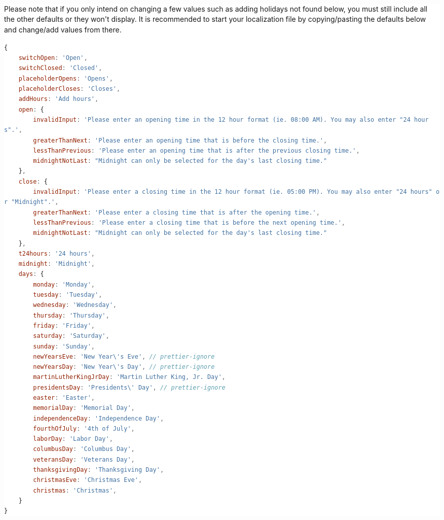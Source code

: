 Please note that if you only intend on changing a few values such as adding holidays not found below, you must still include all the other defaults or they won't display. It is recommended to start your localization file by copying/pasting the defaults below and change/add values from there.

```javascript
{
    switchOpen: 'Open',
    switchClosed: 'Closed',
    placeholderOpens: 'Opens',
    placeholderCloses: 'Closes',
    addHours: 'Add hours',
    open: {
        invalidInput: 'Please enter an opening time in the 12 hour format (ie. 08:00 AM). You may also enter "24 hours".',
        greaterThanNext: 'Please enter an opening time that is before the closing time.',
        lessThanPrevious: 'Please enter an opening time that is after the previous closing time.',
        midnightNotLast: "Midnight can only be selected for the day's last closing time."
    },
    close: {
        invalidInput: 'Please enter a closing time in the 12 hour format (ie. 05:00 PM). You may also enter "24 hours" or "Midnight".',
        greaterThanNext: 'Please enter a closing time that is after the opening time.',
        lessThanPrevious: 'Please enter a closing time that is before the next opening time.',
        midnightNotLast: "Midnight can only be selected for the day's last closing time."
    },
    t24hours: '24 hours',
    midnight: 'Midnight',
    days: {
        monday: 'Monday',
        tuesday: 'Tuesday',
        wednesday: 'Wednesday',
        thursday: 'Thursday',
        friday: 'Friday',
        saturday: 'Saturday',
        sunday: 'Sunday',
        newYearsEve: 'New Year\'s Eve', // prettier-ignore
        newYearsDay: 'New Year\'s Day', // prettier-ignore
        martinLutherKingJrDay: 'Martin Luther King, Jr. Day',
        presidentsDay: 'Presidents\' Day', // prettier-ignore
        easter: 'Easter',
        memorialDay: 'Memorial Day',
        independenceDay: 'Independence Day',
        fourthOfJuly: '4th of July',
        laborDay: 'Labor Day',
        columbusDay: 'Columbus Day',
        veteransDay: 'Veterans Day',
        thanksgivingDay: 'Thanksgiving Day',
        christmasEve: 'Christmas Eve',
        christmas: 'Christmas',
    }
}
```
